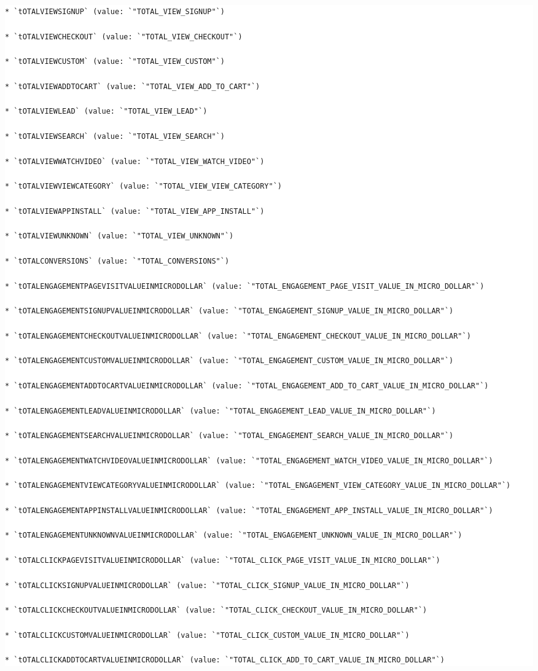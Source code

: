     * `tOTALVIEWSIGNUP` (value: `"TOTAL_VIEW_SIGNUP"`)

    * `tOTALVIEWCHECKOUT` (value: `"TOTAL_VIEW_CHECKOUT"`)

    * `tOTALVIEWCUSTOM` (value: `"TOTAL_VIEW_CUSTOM"`)

    * `tOTALVIEWADDTOCART` (value: `"TOTAL_VIEW_ADD_TO_CART"`)

    * `tOTALVIEWLEAD` (value: `"TOTAL_VIEW_LEAD"`)

    * `tOTALVIEWSEARCH` (value: `"TOTAL_VIEW_SEARCH"`)

    * `tOTALVIEWWATCHVIDEO` (value: `"TOTAL_VIEW_WATCH_VIDEO"`)

    * `tOTALVIEWVIEWCATEGORY` (value: `"TOTAL_VIEW_VIEW_CATEGORY"`)

    * `tOTALVIEWAPPINSTALL` (value: `"TOTAL_VIEW_APP_INSTALL"`)

    * `tOTALVIEWUNKNOWN` (value: `"TOTAL_VIEW_UNKNOWN"`)

    * `tOTALCONVERSIONS` (value: `"TOTAL_CONVERSIONS"`)

    * `tOTALENGAGEMENTPAGEVISITVALUEINMICRODOLLAR` (value: `"TOTAL_ENGAGEMENT_PAGE_VISIT_VALUE_IN_MICRO_DOLLAR"`)

    * `tOTALENGAGEMENTSIGNUPVALUEINMICRODOLLAR` (value: `"TOTAL_ENGAGEMENT_SIGNUP_VALUE_IN_MICRO_DOLLAR"`)

    * `tOTALENGAGEMENTCHECKOUTVALUEINMICRODOLLAR` (value: `"TOTAL_ENGAGEMENT_CHECKOUT_VALUE_IN_MICRO_DOLLAR"`)

    * `tOTALENGAGEMENTCUSTOMVALUEINMICRODOLLAR` (value: `"TOTAL_ENGAGEMENT_CUSTOM_VALUE_IN_MICRO_DOLLAR"`)

    * `tOTALENGAGEMENTADDTOCARTVALUEINMICRODOLLAR` (value: `"TOTAL_ENGAGEMENT_ADD_TO_CART_VALUE_IN_MICRO_DOLLAR"`)

    * `tOTALENGAGEMENTLEADVALUEINMICRODOLLAR` (value: `"TOTAL_ENGAGEMENT_LEAD_VALUE_IN_MICRO_DOLLAR"`)

    * `tOTALENGAGEMENTSEARCHVALUEINMICRODOLLAR` (value: `"TOTAL_ENGAGEMENT_SEARCH_VALUE_IN_MICRO_DOLLAR"`)

    * `tOTALENGAGEMENTWATCHVIDEOVALUEINMICRODOLLAR` (value: `"TOTAL_ENGAGEMENT_WATCH_VIDEO_VALUE_IN_MICRO_DOLLAR"`)

    * `tOTALENGAGEMENTVIEWCATEGORYVALUEINMICRODOLLAR` (value: `"TOTAL_ENGAGEMENT_VIEW_CATEGORY_VALUE_IN_MICRO_DOLLAR"`)

    * `tOTALENGAGEMENTAPPINSTALLVALUEINMICRODOLLAR` (value: `"TOTAL_ENGAGEMENT_APP_INSTALL_VALUE_IN_MICRO_DOLLAR"`)

    * `tOTALENGAGEMENTUNKNOWNVALUEINMICRODOLLAR` (value: `"TOTAL_ENGAGEMENT_UNKNOWN_VALUE_IN_MICRO_DOLLAR"`)

    * `tOTALCLICKPAGEVISITVALUEINMICRODOLLAR` (value: `"TOTAL_CLICK_PAGE_VISIT_VALUE_IN_MICRO_DOLLAR"`)

    * `tOTALCLICKSIGNUPVALUEINMICRODOLLAR` (value: `"TOTAL_CLICK_SIGNUP_VALUE_IN_MICRO_DOLLAR"`)

    * `tOTALCLICKCHECKOUTVALUEINMICRODOLLAR` (value: `"TOTAL_CLICK_CHECKOUT_VALUE_IN_MICRO_DOLLAR"`)

    * `tOTALCLICKCUSTOMVALUEINMICRODOLLAR` (value: `"TOTAL_CLICK_CUSTOM_VALUE_IN_MICRO_DOLLAR"`)

    * `tOTALCLICKADDTOCARTVALUEINMICRODOLLAR` (value: `"TOTAL_CLICK_ADD_TO_CART_VALUE_IN_MICRO_DOLLAR"`)
